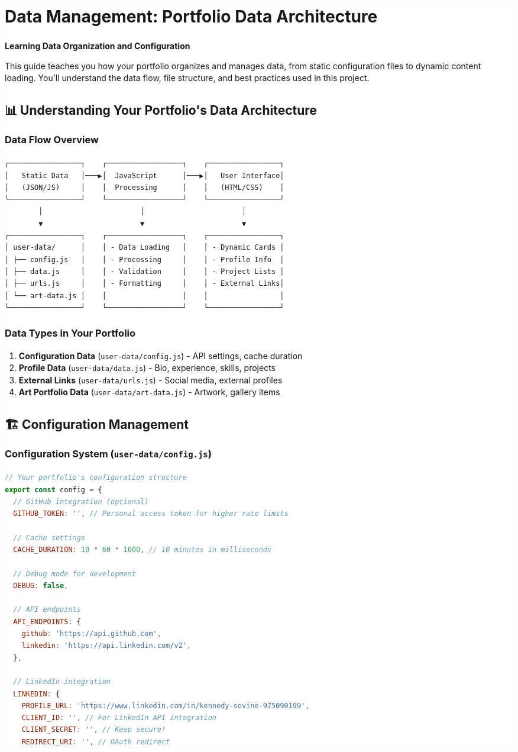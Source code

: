 # Data Management: Portfolio Data Architecture

**Learning Data Organization and Configuration**

This guide teaches you how your portfolio organizes and manages data, from static configuration files to dynamic content loading. You'll understand the data flow, file structure, and best practices used in this project.

## 📊 Understanding Your Portfolio's Data Architecture

### Data Flow Overview

```
┌─────────────────┐    ┌──────────────────┐    ┌─────────────────┐
│   Static Data   │───▶│  JavaScript      │───▶│   User Interface│
│   (JSON/JS)     │    │  Processing      │    │   (HTML/CSS)    │
└─────────────────┘    └──────────────────┘    └─────────────────┘
        │                       │                       │
        ▼                       ▼                       ▼
┌─────────────────┐    ┌──────────────────┐    ┌─────────────────┐
│ user-data/      │    │ - Data Loading   │    │ - Dynamic Cards │
│ ├── config.js   │    │ - Processing     │    │ - Profile Info  │
│ ├── data.js     │    │ - Validation     │    │ - Project Lists │
│ ├── urls.js     │    │ - Formatting     │    │ - External Links│
│ └── art-data.js │    │                  │    │                 │
└─────────────────┘    └──────────────────┘    └─────────────────┘
```

### Data Types in Your Portfolio

1. **Configuration Data** (`user-data/config.js`) - API settings, cache duration
2. **Profile Data** (`user-data/data.js`) - Bio, experience, skills, projects
3. **External Links** (`user-data/urls.js`) - Social media, external profiles
4. **Art Portfolio Data** (`user-data/art-data.js`) - Artwork, gallery items

## 🏗️ Configuration Management

### Configuration System (`user-data/config.js`)

```javascript
// Your portfolio's configuration structure
export const config = {
  // GitHub integration (optional)
  GITHUB_TOKEN: '', // Personal access token for higher rate limits
  
  // Cache settings
  CACHE_DURATION: 10 * 60 * 1000, // 10 minutes in milliseconds
  
  // Debug mode for development
  DEBUG: false,
  
  // API endpoints
  API_ENDPOINTS: {
    github: 'https://api.github.com',
    linkedin: 'https://api.linkedin.com/v2',
  },
  
  // LinkedIn integration
  LINKEDIN: {
    PROFILE_URL: 'https://www.linkedin.com/in/kennedy-sovine-975090199',
    CLIENT_ID: '', // For LinkedIn API integration
    CLIENT_SECRET: '', // Keep secure!
    REDIRECT_URI: '', // OAuth redirect
```